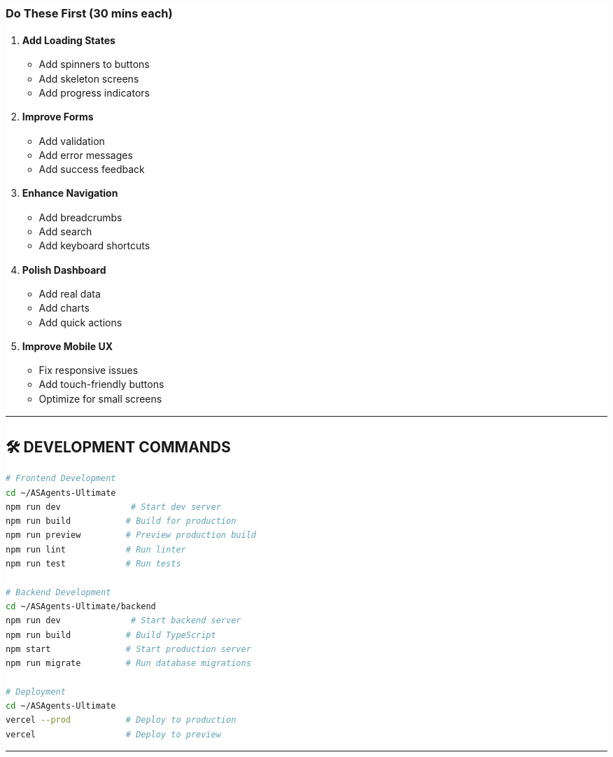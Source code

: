### Do These First (30 mins each)

1. **Add Loading States**
   - Add spinners to buttons
   - Add skeleton screens
   - Add progress indicators

2. **Improve Forms**
   - Add validation
   - Add error messages
   - Add success feedback

3. **Enhance Navigation**
   - Add breadcrumbs
   - Add search
   - Add keyboard shortcuts

4. **Polish Dashboard**
   - Add real data
   - Add charts
   - Add quick actions

5. **Improve Mobile UX**
   - Fix responsive issues
   - Add touch-friendly buttons
   - Optimize for small screens

---

## 🛠️ DEVELOPMENT COMMANDS

```bash
# Frontend Development
cd ~/ASAgents-Ultimate
npm run dev              # Start dev server
npm run build           # Build for production
npm run preview         # Preview production build
npm run lint            # Run linter
npm run test            # Run tests

# Backend Development
cd ~/ASAgents-Ultimate/backend
npm run dev              # Start backend server
npm run build           # Build TypeScript
npm start               # Start production server
npm run migrate         # Run database migrations

# Deployment
cd ~/ASAgents-Ultimate
vercel --prod           # Deploy to production
vercel                  # Deploy to preview
```

---